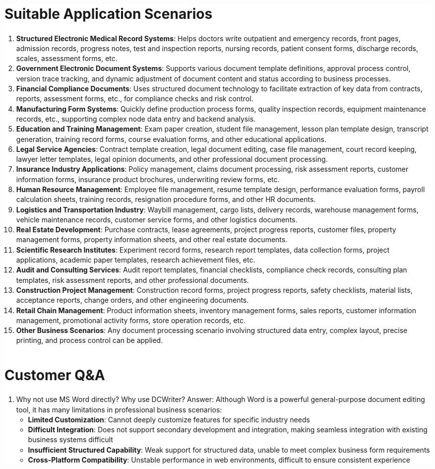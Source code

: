 # Suitable Application Scenarios
1. **Structured Electronic Medical Record Systems**: Helps doctors write outpatient and emergency records, front pages, admission records, progress notes, test and inspection reports, nursing records, patient consent forms, discharge records, scales, assessment forms, etc.
2. **Government Electronic Document Systems**: Supports various document template definitions, approval process control, version trace tracking, and dynamic adjustment of document content and status according to business processes.
3. **Financial Compliance Documents**: Uses structured document technology to facilitate extraction of key data from contracts, reports, assessment forms, etc., for compliance checks and risk control.
4. **Manufacturing Form Systems**: Quickly define production process forms, quality inspection records, equipment maintenance records, etc., supporting complex node data entry and backend analysis.
5. **Education and Training Management**: Exam paper creation, student file management, lesson plan template design, transcript generation, training record forms, course evaluation forms, and other educational applications.
6. **Legal Service Agencies**: Contract template creation, legal document editing, case file management, court record keeping, lawyer letter templates, legal opinion documents, and other professional document processing.
7. **Insurance Industry Applications**: Policy management, claims document processing, risk assessment reports, customer information forms, insurance product brochures, underwriting review forms, etc.
8. **Human Resource Management**: Employee file management, resume template design, performance evaluation forms, payroll calculation sheets, training records, resignation procedure forms, and other HR documents.
9. **Logistics and Transportation Industry**: Waybill management, cargo lists, delivery records, warehouse management forms, vehicle maintenance records, customer service forms, and other logistics documents.
10. **Real Estate Development**: Purchase contracts, lease agreements, project progress reports, customer files, property management forms, property information sheets, and other real estate documents.
11. **Scientific Research Institutes**: Experiment record forms, research report templates, data collection forms, project applications, academic paper templates, research achievement files, etc.
12. **Audit and Consulting Services**: Audit report templates, financial checklists, compliance check records, consulting plan templates, risk assessment reports, and other professional documents.
13. **Construction Project Management**: Construction record forms, project progress reports, safety checklists, material lists, acceptance reports, change orders, and other engineering documents.
14. **Retail Chain Management**: Product information sheets, inventory management forms, sales reports, customer information management, promotional activity forms, store operation records, etc.
15. **Other Business Scenarios**: Any document processing scenario involving structured data entry, complex layout, precise printing, and process control can be applied.

# Customer Q&A
1. Why not use MS Word directly? Why use DCWriter?
Answer: Although Word is a powerful general-purpose document editing tool, it has many limitations in professional business scenarios:
   - **Limited Customization**: Cannot deeply customize features for specific industry needs
   - **Difficult Integration**: Does not support secondary development and integration, making seamless integration with existing business systems difficult
   - **Insufficient Structured Capability**: Weak support for structured data, unable to meet complex business form requirements
   - **Cross-Platform Compatibility**: Unstable performance in web environments, difficult to ensure consistent experience
